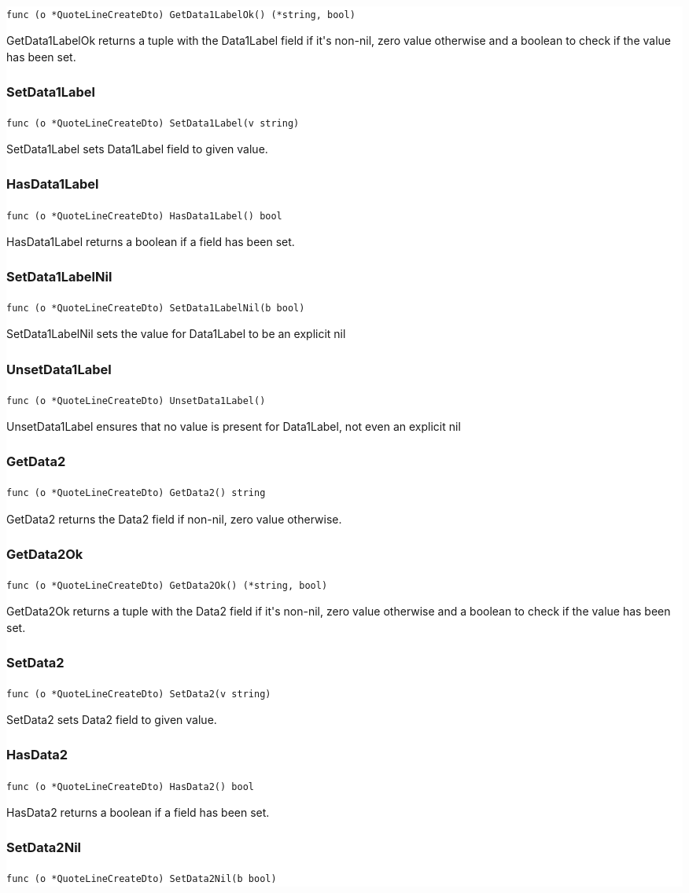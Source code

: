 `func (o *QuoteLineCreateDto) GetData1LabelOk() (*string, bool)`

GetData1LabelOk returns a tuple with the Data1Label field if it's non-nil, zero value otherwise
and a boolean to check if the value has been set.

### SetData1Label

`func (o *QuoteLineCreateDto) SetData1Label(v string)`

SetData1Label sets Data1Label field to given value.

### HasData1Label

`func (o *QuoteLineCreateDto) HasData1Label() bool`

HasData1Label returns a boolean if a field has been set.

### SetData1LabelNil

`func (o *QuoteLineCreateDto) SetData1LabelNil(b bool)`

 SetData1LabelNil sets the value for Data1Label to be an explicit nil

### UnsetData1Label
`func (o *QuoteLineCreateDto) UnsetData1Label()`

UnsetData1Label ensures that no value is present for Data1Label, not even an explicit nil
### GetData2

`func (o *QuoteLineCreateDto) GetData2() string`

GetData2 returns the Data2 field if non-nil, zero value otherwise.

### GetData2Ok

`func (o *QuoteLineCreateDto) GetData2Ok() (*string, bool)`

GetData2Ok returns a tuple with the Data2 field if it's non-nil, zero value otherwise
and a boolean to check if the value has been set.

### SetData2

`func (o *QuoteLineCreateDto) SetData2(v string)`

SetData2 sets Data2 field to given value.

### HasData2

`func (o *QuoteLineCreateDto) HasData2() bool`

HasData2 returns a boolean if a field has been set.

### SetData2Nil

`func (o *QuoteLineCreateDto) SetData2Nil(b bool)`
